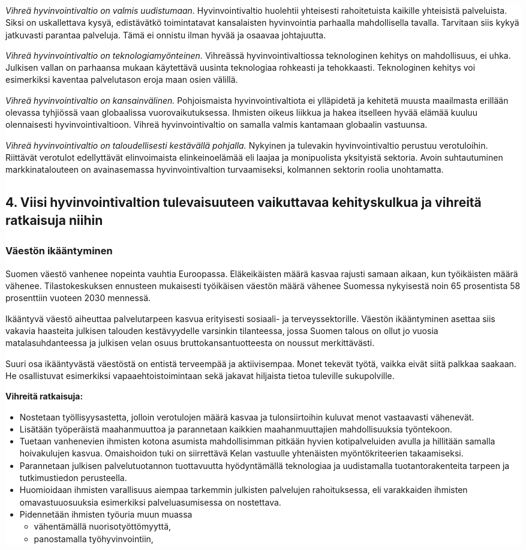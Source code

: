 
*Vihreä hyvinvointivaltio on valmis uudistumaan.* Hyvinvointivaltio huolehtii
yhteisesti rahoitetuista kaikille yhteisistä palveluista. Siksi on uskallettava
kysyä, edistävätkö toimintatavat kansalaisten hyvinvointia parhaalla
mahdollisella tavalla. Tarvitaan siis kykyä jatkuvasti parantaa palveluja. Tämä
ei onnistu ilman hyvää ja osaavaa johtajuutta.


*Vihreä hyvinvointivaltio on teknologiamyönteinen.* Vihreässä
hyvinvointivaltiossa teknologinen kehitys on mahdollisuus, ei uhka. Julkisen
vallan on parhaansa mukaan käytettävä uusinta teknologiaa rohkeasti ja
tehokkaasti. Teknologinen kehitys voi esimerkiksi kaventaa palvelutason eroja
maan osien välillä.


*Vihreä hyvinvointivaltio on kansainvälinen.* Pohjoismaista hyvinvointivaltiota
ei ylläpidetä ja kehitetä muusta maailmasta erillään olevassa tyhjiössä vaan
globaalissa vuorovaikutuksessa. Ihmisten oikeus liikkua ja hakea itselleen hyvää
elämää kuuluu olennaisesti hyvinvointivaltioon. Vihreä hyvinvointivaltio on
samalla valmis kantamaan globaalin vastuunsa.


*Vihreä hyvinvointivaltio on taloudellisesti kestävällä pohjalla.* Nykyinen ja
tulevakin hyvinvointivaltio perustuu verotuloihin. Riittävät verotulot
edellyttävät elinvoimaista elinkeinoelämää eli laajaa ja monipuolista yksityistä
sektoria. Avoin suhtautuminen markkinatalouteen on avainasemassa
hyvinvointivaltion turvaamiseksi, kolmannen sektorin roolia unohtamatta.


## 4. Viisi hyvinvointivaltion tulevaisuuteen vaikuttavaa kehityskulkua ja vihreitä ratkaisuja niihin


### Väestön ikääntyminen


Suomen väestö vanhenee nopeinta vauhtia Euroopassa. Eläkeikäisten määrä kasvaa
rajusti samaan aikaan, kun työikäisten määrä vähenee. Tilastokeskuksen ennusteen
mukaisesti työikäisen väestön määrä vähenee Suomessa nykyisestä noin 65
prosentista 58 prosenttiin vuoteen 2030 mennessä.


Ikääntyvä väestö aiheuttaa palvelutarpeen kasvua erityisesti sosiaali- ja
terveyssektorille. Väestön ikääntyminen asettaa siis vakavia haasteita julkisen
talouden kestävyydelle varsinkin tilanteessa, jossa Suomen talous on ollut jo
vuosia matalasuhdanteessa ja julkisen velan osuus bruttokansantuotteesta on
noussut merkittävästi.


Suuri osa ikääntyvästä väestöstä on entistä terveempää ja aktiivisempaa. Monet
tekevät työtä, vaikka eivät siitä palkkaa saakaan. He osallistuvat esimerkiksi
vapaaehtoistoimintaan sekä jakavat hiljaista tietoa tuleville sukupolville.


**Vihreitä ratkaisuja:**


* Nostetaan työllisyysastetta, jolloin verotulojen määrä kasvaa ja tulonsiirtoihin kuluvat menot vastaavasti vähenevät.
* Lisätään työperäistä maahanmuuttoa ja parannetaan kaikkien maahanmuuttajien mahdollisuuksia työntekoon.
* Tuetaan vanhenevien ihmisten kotona asumista mahdollisimman pitkään hyvien kotipalveluiden avulla ja hillitään samalla hoivakulujen kasvua. Omaishoidon tuki on siirrettävä Kelan vastuulle yhtenäisten myöntökriteerien takaamiseksi.
* Parannetaan julkisen palvelutuotannon tuottavuutta hyödyntämällä teknologiaa ja uudistamalla tuotantorakenteita tarpeen ja tutkimustiedon perusteella.
* Huomioidaan ihmisten varallisuus aiempaa tarkemmin julkisten palvelujen rahoituksessa, eli varakkaiden ihmisten omavastuuosuuksia esimerkiksi palveluasumisessa on nostettava.
* Pidennetään ihmisten työuria muun muassa
	+ vähentämällä nuorisotyöttömyyttä,
	+ panostamalla työhyvinvointiin,